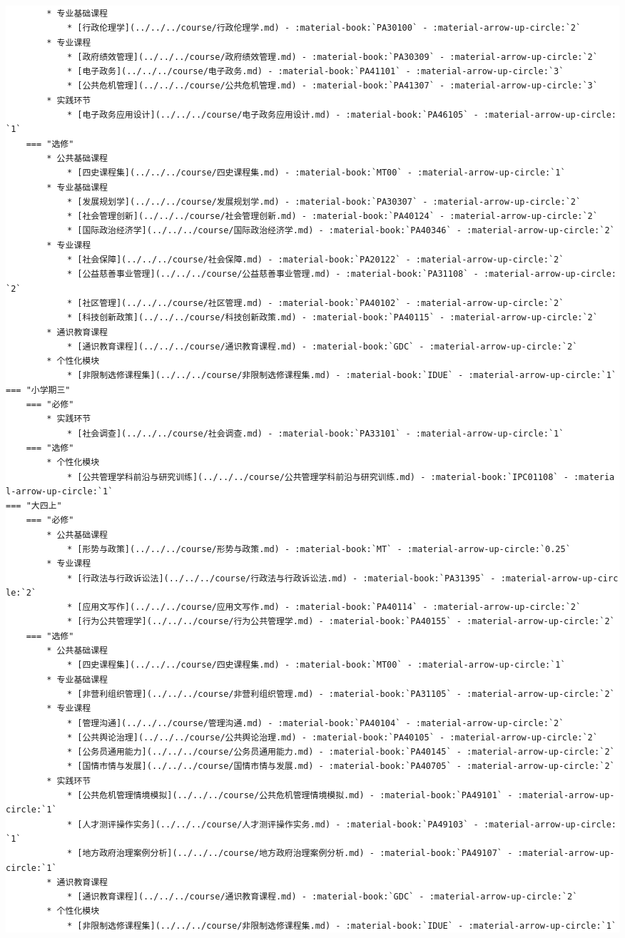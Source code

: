             * 专业基础课程
                * [行政伦理学](../../../course/行政伦理学.md) - :material-book:`PA30100` - :material-arrow-up-circle:`2`  
            * 专业课程
                * [政府绩效管理](../../../course/政府绩效管理.md) - :material-book:`PA30309` - :material-arrow-up-circle:`2`  
                * [电子政务](../../../course/电子政务.md) - :material-book:`PA41101` - :material-arrow-up-circle:`3`  
                * [公共危机管理](../../../course/公共危机管理.md) - :material-book:`PA41307` - :material-arrow-up-circle:`3`  
            * 实践环节
                * [电子政务应用设计](../../../course/电子政务应用设计.md) - :material-book:`PA46105` - :material-arrow-up-circle:`1`  
        === "选修"  
            * 公共基础课程
                * [四史课程集](../../../course/四史课程集.md) - :material-book:`MT00` - :material-arrow-up-circle:`1`  
            * 专业基础课程
                * [发展规划学](../../../course/发展规划学.md) - :material-book:`PA30307` - :material-arrow-up-circle:`2`  
                * [社会管理创新](../../../course/社会管理创新.md) - :material-book:`PA40124` - :material-arrow-up-circle:`2`  
                * [国际政治经济学](../../../course/国际政治经济学.md) - :material-book:`PA40346` - :material-arrow-up-circle:`2`  
            * 专业课程
                * [社会保障](../../../course/社会保障.md) - :material-book:`PA20122` - :material-arrow-up-circle:`2`  
                * [公益慈善事业管理](../../../course/公益慈善事业管理.md) - :material-book:`PA31108` - :material-arrow-up-circle:`2`  
                * [社区管理](../../../course/社区管理.md) - :material-book:`PA40102` - :material-arrow-up-circle:`2`  
                * [科技创新政策](../../../course/科技创新政策.md) - :material-book:`PA40115` - :material-arrow-up-circle:`2`  
            * 通识教育课程
                * [通识教育课程](../../../course/通识教育课程.md) - :material-book:`GDC` - :material-arrow-up-circle:`2`  
            * 个性化模块
                * [非限制选修课程集](../../../course/非限制选修课程集.md) - :material-book:`IDUE` - :material-arrow-up-circle:`1`  
    === "小学期三"  
        === "必修"  
            * 实践环节
                * [社会调查](../../../course/社会调查.md) - :material-book:`PA33101` - :material-arrow-up-circle:`1`  
        === "选修"  
            * 个性化模块
                * [公共管理学科前沿与研究训练](../../../course/公共管理学科前沿与研究训练.md) - :material-book:`IPC01108` - :material-arrow-up-circle:`1`  
    === "大四上"  
        === "必修"  
            * 公共基础课程
                * [形势与政策](../../../course/形势与政策.md) - :material-book:`MT` - :material-arrow-up-circle:`0.25`  
            * 专业课程
                * [行政法与行政诉讼法](../../../course/行政法与行政诉讼法.md) - :material-book:`PA31395` - :material-arrow-up-circle:`2`  
                * [应用文写作](../../../course/应用文写作.md) - :material-book:`PA40114` - :material-arrow-up-circle:`2`  
                * [行为公共管理学](../../../course/行为公共管理学.md) - :material-book:`PA40155` - :material-arrow-up-circle:`2`  
        === "选修"  
            * 公共基础课程
                * [四史课程集](../../../course/四史课程集.md) - :material-book:`MT00` - :material-arrow-up-circle:`1`  
            * 专业基础课程
                * [非营利组织管理](../../../course/非营利组织管理.md) - :material-book:`PA31105` - :material-arrow-up-circle:`2`  
            * 专业课程
                * [管理沟通](../../../course/管理沟通.md) - :material-book:`PA40104` - :material-arrow-up-circle:`2`  
                * [公共舆论治理](../../../course/公共舆论治理.md) - :material-book:`PA40105` - :material-arrow-up-circle:`2`  
                * [公务员通用能力](../../../course/公务员通用能力.md) - :material-book:`PA40145` - :material-arrow-up-circle:`2`  
                * [国情市情与发展](../../../course/国情市情与发展.md) - :material-book:`PA40705` - :material-arrow-up-circle:`2`  
            * 实践环节
                * [公共危机管理情境模拟](../../../course/公共危机管理情境模拟.md) - :material-book:`PA49101` - :material-arrow-up-circle:`1`  
                * [人才测评操作实务](../../../course/人才测评操作实务.md) - :material-book:`PA49103` - :material-arrow-up-circle:`1`  
                * [地方政府治理案例分析](../../../course/地方政府治理案例分析.md) - :material-book:`PA49107` - :material-arrow-up-circle:`1`  
            * 通识教育课程
                * [通识教育课程](../../../course/通识教育课程.md) - :material-book:`GDC` - :material-arrow-up-circle:`2`  
            * 个性化模块
                * [非限制选修课程集](../../../course/非限制选修课程集.md) - :material-book:`IDUE` - :material-arrow-up-circle:`1`  